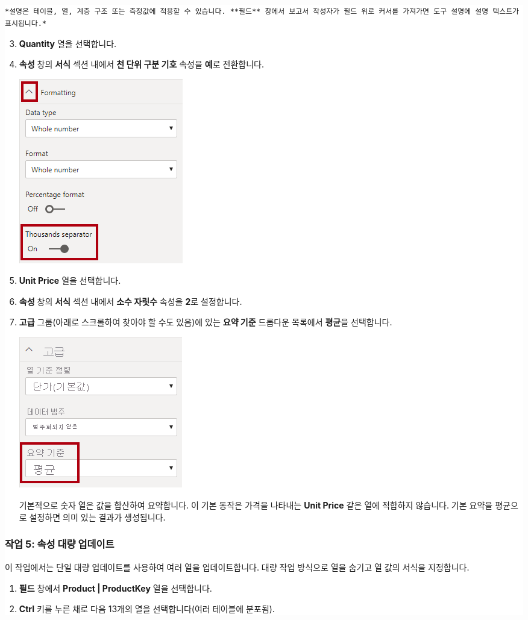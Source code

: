     *설명은 테이블, 열, 계층 구조 또는 측정값에 적용할 수 있습니다. **필드** 창에서 보고서 작성자가 필드 위로 커서를 가져가면 도구 설명에 설명 텍스트가 표시됩니다.*

3. **Quantity** 열을 선택합니다.

4. **속성** 창의 **서식** 섹션 내에서 **천 단위 구분 기호** 속성을 **예**로 전환합니다.

    ![그림 357](Linked_image_Files/03-configure-data-model-in-power-bi-desktop_image36.png)

5. **Unit Price** 열을 선택합니다.

6. **속성** 창의 **서식** 섹션 내에서 **소수 자릿수** 속성을 **2**로 설정합니다.

7. **고급** 그룹(아래로 스크롤하여 찾아야 할 수도 있음)에 있는 **요약 기준** 드롭다운 목록에서 **평균**을 선택합니다.

    ![그림 354](Linked_image_Files/03-configure-data-model-in-power-bi-desktop_image37.png)

    기본적으로 숫자 열은 값을 합산하여 요약합니다. 이 기본 동작은 가격을 나타내는 **Unit Price** 같은 열에 적합하지 않습니다. 기본 요약을 평균으로 설정하면 의미 있는 결과가 생성됩니다.

### **작업 5: 속성 대량 업데이트**

이 작업에서는 단일 대량 업데이트를 사용하여 여러 열을 업데이트합니다. 대량 작업 방식으로 열을 숨기고 열 값의 서식을 지정합니다.

1. **필드** 창에서 **Product \| ProductKey** 열을 선택합니다.

2. **Ctrl** 키를 누른 채로 다음 13개의 열을 선택합니다(여러 테이블에 분포됨).
